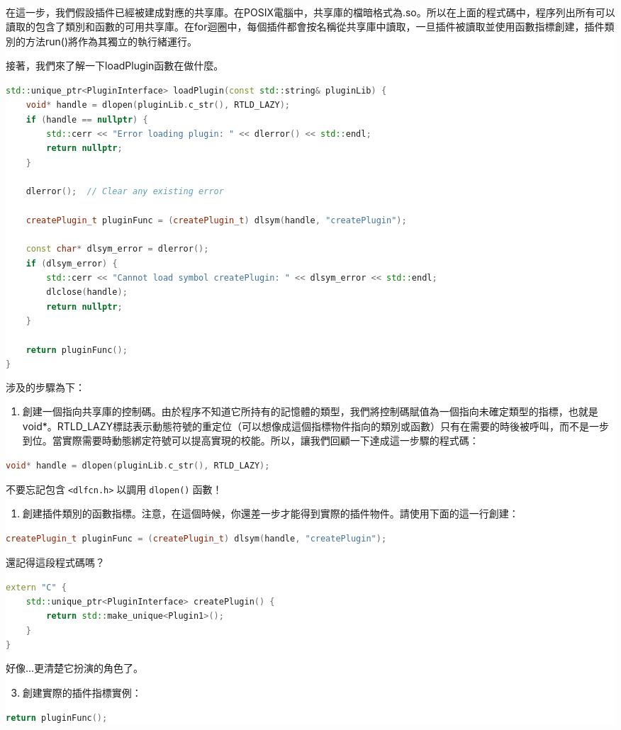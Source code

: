 在這一步，我們假設插件已經被建成對應的共享庫。在POSIX電腦中，共享庫的檔暗格式為.so。所以在上面的程式碼中，程序列出所有可以讀取的包含了類別和函數的可用共享庫。在for迴圈中，每個插件都會按名稱從共享庫中讀取，一旦插件被讀取並使用函數指標創建，插件類別的方法run()將作為其獨立的執行緒運行。

接著，我們來了解一下loadPlugin函數在做什麼。

```C++
std::unique_ptr<PluginInterface> loadPlugin(const std::string& pluginLib) {
    void* handle = dlopen(pluginLib.c_str(), RTLD_LAZY);
    if (handle == nullptr) {
        std::cerr << "Error loading plugin: " << dlerror() << std::endl;
        return nullptr;
    }

    dlerror();  // Clear any existing error

    createPlugin_t pluginFunc = (createPlugin_t) dlsym(handle, "createPlugin");

    const char* dlsym_error = dlerror();
    if (dlsym_error) {
        std::cerr << "Cannot load symbol createPlugin: " << dlsym_error << std::endl;
        dlclose(handle);
        return nullptr;
    }

    return pluginFunc();
}
```
涉及的步驟為下：

1. 創建一個指向共享庫的控制碼。由於程序不知道它所持有的記憶體的類型，我們將控制碼賦值為一個指向未確定類型的指標，也就是void*。RTLD_LAZY標誌表示動態符號的重定位（可以想像成這個指標物件指向的類別或函數）只有在需要的時後被呼叫，而不是一步到位。當實際需要時動態綁定符號可以提高實現的校能。所以，讓我們回顧一下達成這一步驟的程式碼：

```C++
void* handle = dlopen(pluginLib.c_str(), RTLD_LAZY);
```

不要忘記包含 `<dlfcn.h>` 以調用 `dlopen()` 函數！

1. 創建插件類別的函數指標。注意，在這個時候，你還差一步才能得到實際的插件物件。請使用下面的這一行創建：

```C++
createPlugin_t pluginFunc = (createPlugin_t) dlsym(handle, "createPlugin");
```

還記得這段程式碼嗎？

```C++
extern "C" {
    std::unique_ptr<PluginInterface> createPlugin() {
        return std::make_unique<Plugin1>();
    }
}
```
好像...更清楚它扮演的角色了。

3. 創建實際的插件指標實例：

```C++
return pluginFunc();
```
